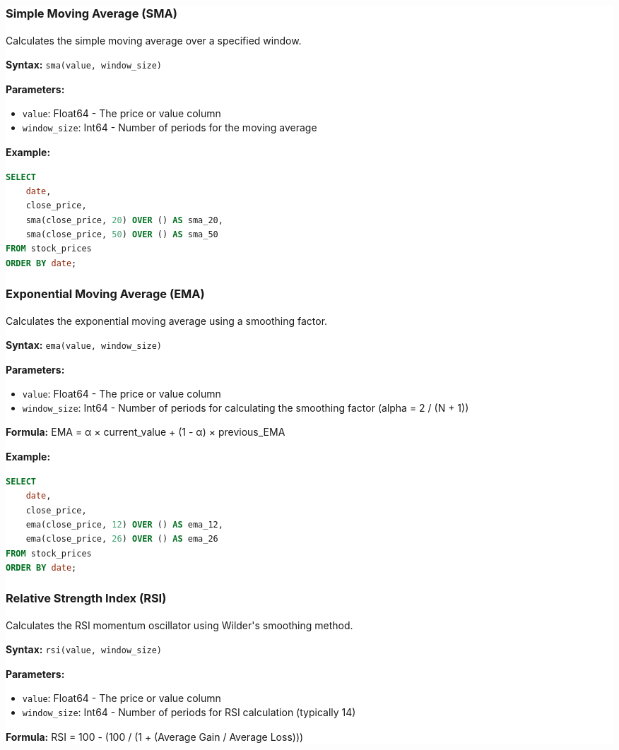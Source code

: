 ### Simple Moving Average (SMA)

Calculates the simple moving average over a specified window.

**Syntax:** `sma(value, window_size)`

**Parameters:**
- `value`: Float64 - The price or value column
- `window_size`: Int64 - Number of periods for the moving average

**Example:**
```sql
SELECT 
    date,
    close_price,
    sma(close_price, 20) OVER () AS sma_20,
    sma(close_price, 50) OVER () AS sma_50
FROM stock_prices
ORDER BY date;
```

### Exponential Moving Average (EMA)

Calculates the exponential moving average using a smoothing factor.

**Syntax:** `ema(value, window_size)`

**Parameters:**
- `value`: Float64 - The price or value column
- `window_size`: Int64 - Number of periods for calculating the smoothing factor (alpha = 2 / (N + 1))

**Formula:** EMA = α × current_value + (1 - α) × previous_EMA

**Example:**
```sql
SELECT 
    date,
    close_price,
    ema(close_price, 12) OVER () AS ema_12,
    ema(close_price, 26) OVER () AS ema_26
FROM stock_prices
ORDER BY date;
```

### Relative Strength Index (RSI)

Calculates the RSI momentum oscillator using Wilder's smoothing method.

**Syntax:** `rsi(value, window_size)`

**Parameters:**
- `value`: Float64 - The price or value column
- `window_size`: Int64 - Number of periods for RSI calculation (typically 14)

**Formula:** RSI = 100 - (100 / (1 + (Average Gain / Average Loss)))
